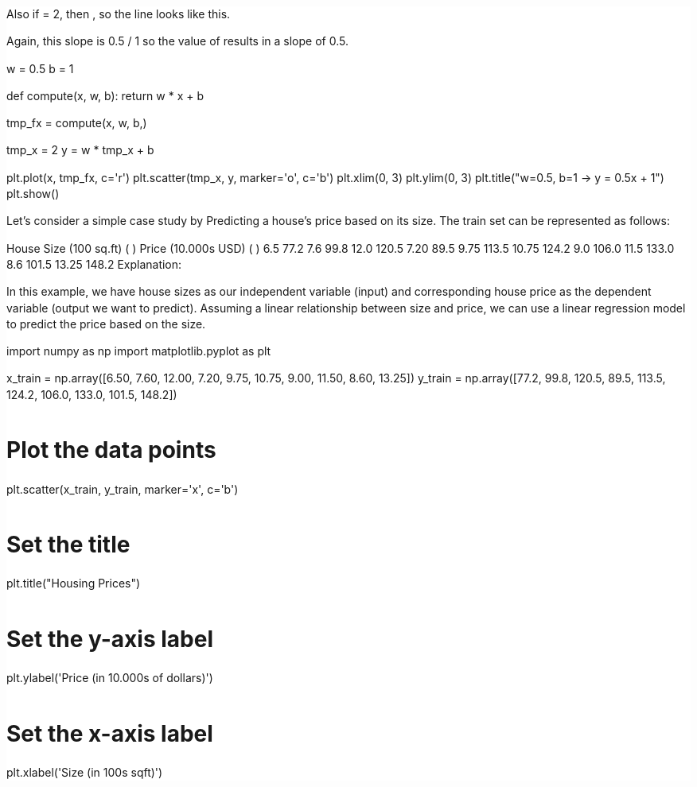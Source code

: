 Also if 
 = 2, then 
, so the line looks like this.

Again, this slope is 0.5 / 1 so the value of 
 results in a slope of 0.5.

w = 0.5
b = 1

def compute(x, w, b):
    return w * x + b

tmp_fx = compute(x, w, b,)

tmp_x = 2
y = w * tmp_x + b

plt.plot(x, tmp_fx, c='r')
plt.scatter(tmp_x, y, marker='o', c='b')
plt.xlim(0, 3)
plt.ylim(0, 3)
plt.title("w=0.5, b=1 -> y = 0.5x + 1")
plt.show()



Let’s consider a simple case study by Predicting a house’s price based on its size. The train set can be represented as follows:

House Size (100 sq.ft) (
)	Price (10.000s USD) (
)
6.5	77.2
7.6	99.8
12.0	120.5
7.20	89.5
9.75	113.5
10.75	124.2
9.0	106.0
11.5	133.0
8.6	101.5
13.25	148.2
Explanation:

In this example, we have house sizes as our independent variable (input) and corresponding house price as the dependent variable (output we want to predict). Assuming a linear relationship between size and price, we can use a linear regression model to predict the price based on the size.

import numpy as np
import matplotlib.pyplot as plt

x_train = np.array([6.50, 7.60, 12.00, 7.20, 9.75, 10.75, 9.00, 11.50, 8.60, 13.25])
y_train = np.array([77.2, 99.8, 120.5, 89.5, 113.5, 124.2, 106.0, 133.0, 101.5, 148.2])

# Plot the data points
plt.scatter(x_train, y_train, marker='x', c='b')
# Set the title
plt.title("Housing Prices")
# Set the y-axis label
plt.ylabel('Price (in 10.000s of dollars)')
# Set the x-axis label
plt.xlabel('Size (in 100s sqft)')